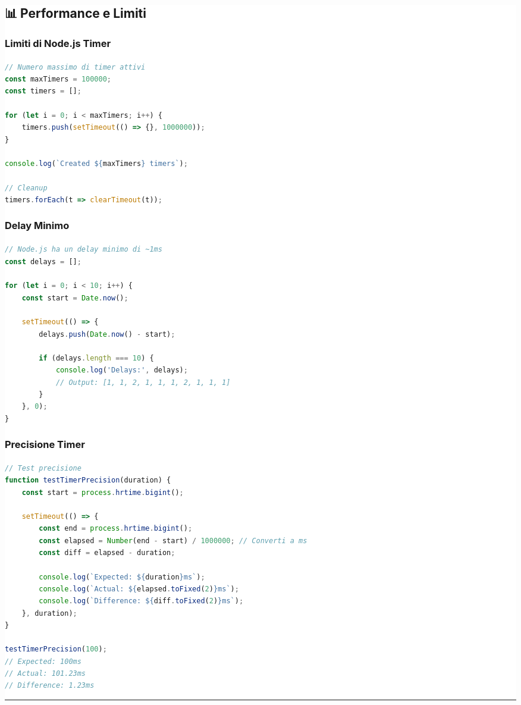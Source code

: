 
## 📊 Performance e Limiti

### Limiti di Node.js Timer

```javascript
// Numero massimo di timer attivi
const maxTimers = 100000;
const timers = [];

for (let i = 0; i < maxTimers; i++) {
    timers.push(setTimeout(() => {}, 1000000));
}

console.log(`Created ${maxTimers} timers`);

// Cleanup
timers.forEach(t => clearTimeout(t));
```

### Delay Minimo

```javascript
// Node.js ha un delay minimo di ~1ms
const delays = [];

for (let i = 0; i < 10; i++) {
    const start = Date.now();
    
    setTimeout(() => {
        delays.push(Date.now() - start);
        
        if (delays.length === 10) {
            console.log('Delays:', delays);
            // Output: [1, 1, 2, 1, 1, 1, 2, 1, 1, 1]
        }
    }, 0);
}
```

### Precisione Timer

```javascript
// Test precisione
function testTimerPrecision(duration) {
    const start = process.hrtime.bigint();
    
    setTimeout(() => {
        const end = process.hrtime.bigint();
        const elapsed = Number(end - start) / 1000000; // Converti a ms
        const diff = elapsed - duration;
        
        console.log(`Expected: ${duration}ms`);
        console.log(`Actual: ${elapsed.toFixed(2)}ms`);
        console.log(`Difference: ${diff.toFixed(2)}ms`);
    }, duration);
}

testTimerPrecision(100);
// Expected: 100ms
// Actual: 101.23ms
// Difference: 1.23ms
```

---